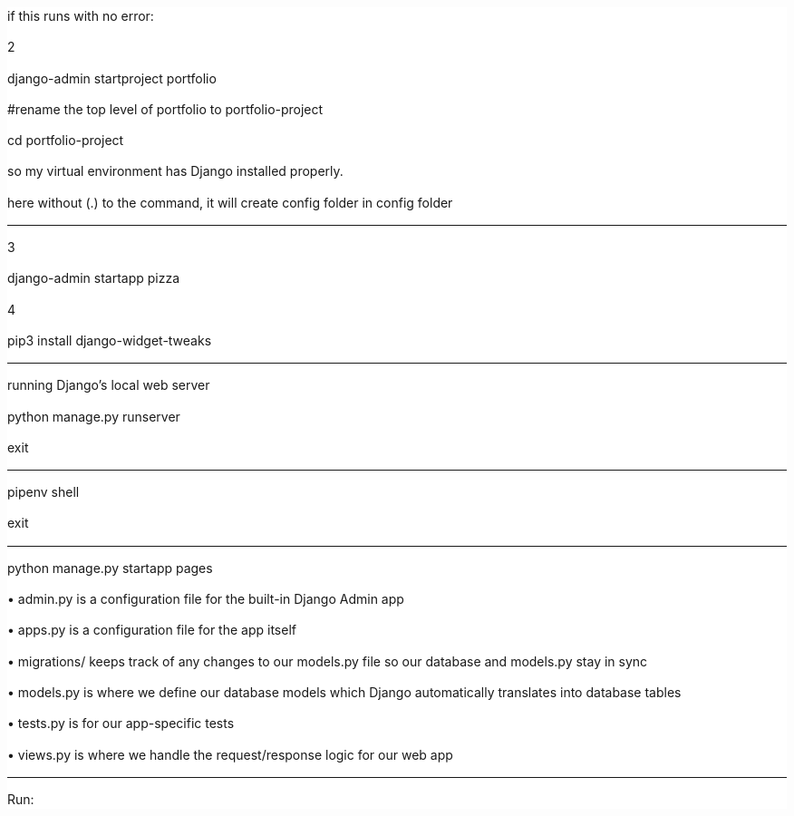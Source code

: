 if this runs with no error:

2

django-admin startproject portfolio 

#rename the top level of portfolio to portfolio-project

cd portfolio-project




so my virtual environment has Django installed properly.

here without (.) to the command, it will create config folder in config folder

------------------------------------------------------------------------------

3

django-admin startapp pizza


4

pip3 install django-widget-tweaks 



------------------------------------------------------------------------------

running Django’s local web server

python manage.py runserver

exit

------------------------------------------------------------------------------

pipenv shell

exit


------------------------------------------------------------------------------

python manage.py startapp pages

• admin.py is a configuration file for the built-in Django Admin app

• apps.py is a configuration file for the app itself

• migrations/ keeps track of any changes to our models.py file so our database and models.py stay in sync

• models.py is where we define our database models which Django automatically translates into database tables

• tests.py is for our app-specific tests

• views.py is where we handle the request/response logic for our web app

------------------------------------------------------------------------------
Run:
